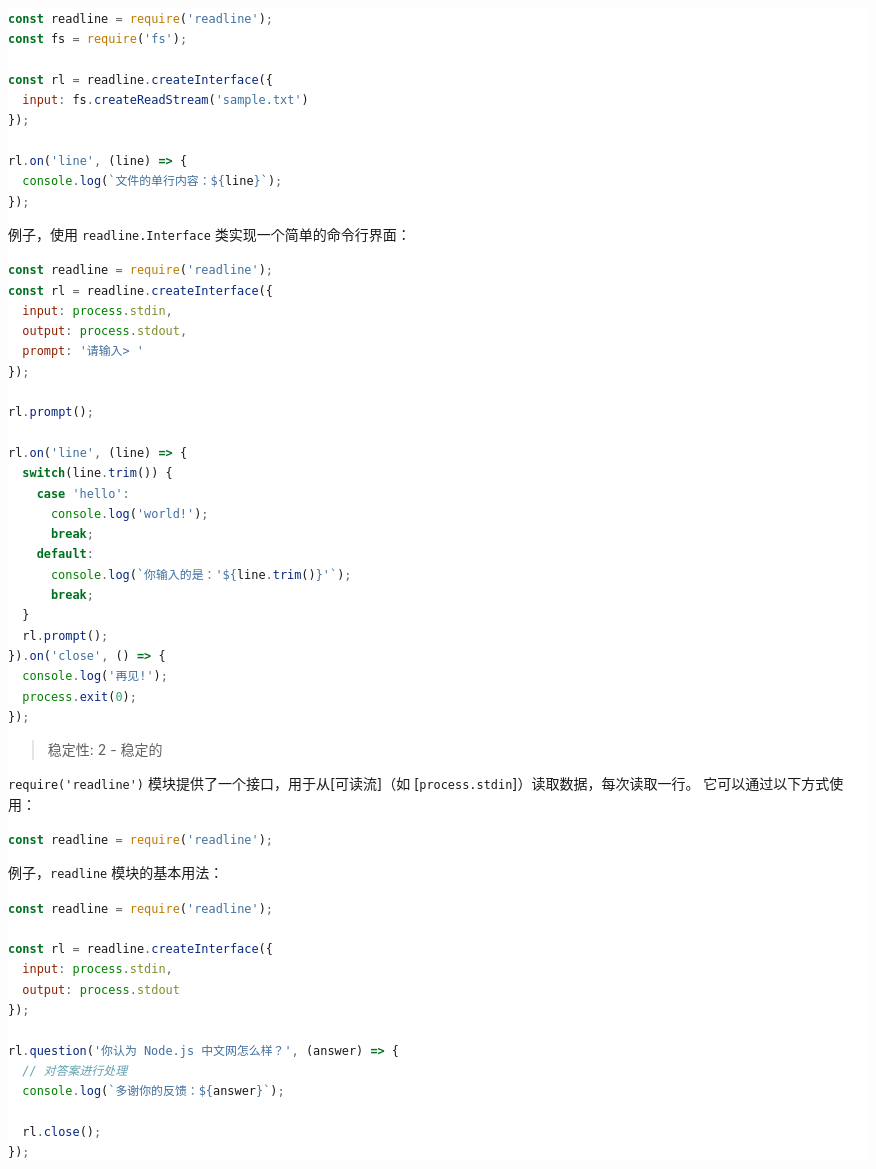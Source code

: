 ```js
const readline = require('readline');
const fs = require('fs');

const rl = readline.createInterface({
  input: fs.createReadStream('sample.txt')
});

rl.on('line', (line) => {
  console.log(`文件的单行内容：${line}`);
});
```



例子，使用 `readline.Interface` 类实现一个简单的命令行界面：

```js
const readline = require('readline');
const rl = readline.createInterface({
  input: process.stdin,
  output: process.stdout,
  prompt: '请输入> '
});

rl.prompt();

rl.on('line', (line) => {
  switch(line.trim()) {
    case 'hello':
      console.log('world!');
      break;
    default:
      console.log(`你输入的是：'${line.trim()}'`);
      break;
  }
  rl.prompt();
}).on('close', () => {
  console.log('再见!');
  process.exit(0);
});
```



> 稳定性: 2 - 稳定的

`require('readline')` 模块提供了一个接口，用于从[可读流]（如 [`process.stdin`]）读取数据，每次读取一行。
它可以通过以下方式使用：

```js
const readline = require('readline');
```

例子，`readline` 模块的基本用法：

```js
const readline = require('readline');

const rl = readline.createInterface({
  input: process.stdin,
  output: process.stdout
});

rl.question('你认为 Node.js 中文网怎么样？', (answer) => {
  // 对答案进行处理
  console.log(`多谢你的反馈：${answer}`);

  rl.close();
});
```